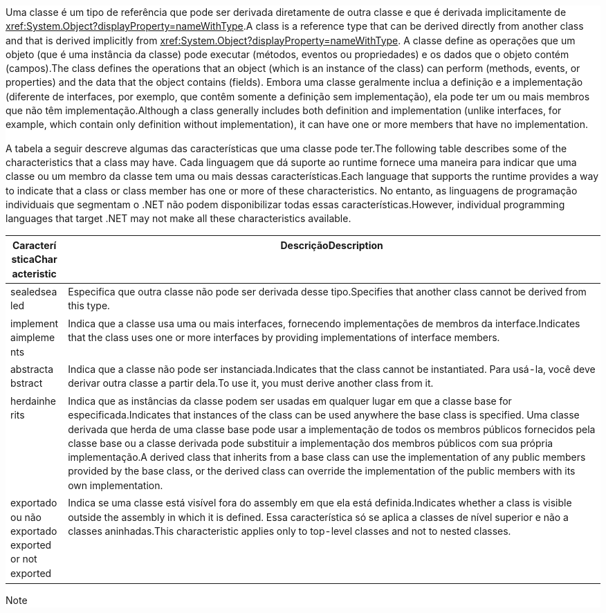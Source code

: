  <span data-ttu-id="88725-124">Uma classe é um tipo de referência que pode ser derivada diretamente de outra classe e que é derivada implicitamente de <xref:System.Object?displayProperty=nameWithType>.</span><span class="sxs-lookup"><span data-stu-id="88725-124">A class is a reference type that can be derived directly from another class and that is derived implicitly from <xref:System.Object?displayProperty=nameWithType>.</span></span> <span data-ttu-id="88725-125">A classe define as operações que um objeto (que é uma instância da classe) pode executar (métodos, eventos ou propriedades) e os dados que o objeto contém (campos).</span><span class="sxs-lookup"><span data-stu-id="88725-125">The class defines the operations that an object (which is an instance of the class) can perform (methods, events, or properties) and the data that the object contains (fields).</span></span> <span data-ttu-id="88725-126">Embora uma classe geralmente inclua a definição e a implementação (diferente de interfaces, por exemplo, que contêm somente a definição sem implementação), ela pode ter um ou mais membros que não têm implementação.</span><span class="sxs-lookup"><span data-stu-id="88725-126">Although a class generally includes both definition and implementation (unlike interfaces, for example, which contain only definition without implementation), it can have one or more members that have no implementation.</span></span>  
  
 <span data-ttu-id="88725-127">A tabela a seguir descreve algumas das características que uma classe pode ter.</span><span class="sxs-lookup"><span data-stu-id="88725-127">The following table describes some of the characteristics that a class may have.</span></span> <span data-ttu-id="88725-128">Cada linguagem que dá suporte ao runtime fornece uma maneira para indicar que uma classe ou um membro da classe tem uma ou mais dessas características.</span><span class="sxs-lookup"><span data-stu-id="88725-128">Each language that supports the runtime provides a way to indicate that a class or class member has one or more of these characteristics.</span></span> <span data-ttu-id="88725-129">No entanto, as linguagens de programação individuais que segmentam o .NET não podem disponibilizar todas essas características.</span><span class="sxs-lookup"><span data-stu-id="88725-129">However, individual programming languages that target .NET may not make all these characteristics available.</span></span>  
  
|<span data-ttu-id="88725-130">Característica</span><span class="sxs-lookup"><span data-stu-id="88725-130">Characteristic</span></span>|<span data-ttu-id="88725-131">Descrição</span><span class="sxs-lookup"><span data-stu-id="88725-131">Description</span></span>|  
|--------------------|-----------------|  
|<span data-ttu-id="88725-132">sealed</span><span class="sxs-lookup"><span data-stu-id="88725-132">sealed</span></span>|<span data-ttu-id="88725-133">Especifica que outra classe não pode ser derivada desse tipo.</span><span class="sxs-lookup"><span data-stu-id="88725-133">Specifies that another class cannot be derived from this type.</span></span>|  
|<span data-ttu-id="88725-134">implementa</span><span class="sxs-lookup"><span data-stu-id="88725-134">implements</span></span>|<span data-ttu-id="88725-135">Indica que a classe usa uma ou mais interfaces, fornecendo implementações de membros da interface.</span><span class="sxs-lookup"><span data-stu-id="88725-135">Indicates that the class uses one or more interfaces by providing implementations of interface members.</span></span>|  
|<span data-ttu-id="88725-136">abstract</span><span class="sxs-lookup"><span data-stu-id="88725-136">abstract</span></span>|<span data-ttu-id="88725-137">Indica que a classe não pode ser instanciada.</span><span class="sxs-lookup"><span data-stu-id="88725-137">Indicates that the class cannot be instantiated.</span></span> <span data-ttu-id="88725-138">Para usá-la, você deve derivar outra classe a partir dela.</span><span class="sxs-lookup"><span data-stu-id="88725-138">To use it, you must derive another class from it.</span></span>|  
|<span data-ttu-id="88725-139">herda</span><span class="sxs-lookup"><span data-stu-id="88725-139">inherits</span></span>|<span data-ttu-id="88725-140">Indica que as instâncias da classe podem ser usadas em qualquer lugar em que a classe base for especificada.</span><span class="sxs-lookup"><span data-stu-id="88725-140">Indicates that instances of the class can be used anywhere the base class is specified.</span></span> <span data-ttu-id="88725-141">Uma classe derivada que herda de uma classe base pode usar a implementação de todos os membros públicos fornecidos pela classe base ou a classe derivada pode substituir a implementação dos membros públicos com sua própria implementação.</span><span class="sxs-lookup"><span data-stu-id="88725-141">A derived class that inherits from a base class can use the implementation of any public members provided by the base class, or the derived class can override the implementation of the public members with its own implementation.</span></span>|  
|<span data-ttu-id="88725-142">exportado ou não exportado</span><span class="sxs-lookup"><span data-stu-id="88725-142">exported or not exported</span></span>|<span data-ttu-id="88725-143">Indica se uma classe está visível fora do assembly em que ela está definida.</span><span class="sxs-lookup"><span data-stu-id="88725-143">Indicates whether a class is visible outside the assembly in which it is defined.</span></span> <span data-ttu-id="88725-144">Essa característica só se aplica a classes de nível superior e não a classes aninhadas.</span><span class="sxs-lookup"><span data-stu-id="88725-144">This characteristic applies only to top-level classes and not to nested classes.</span></span>|  
  
> [!NOTE]